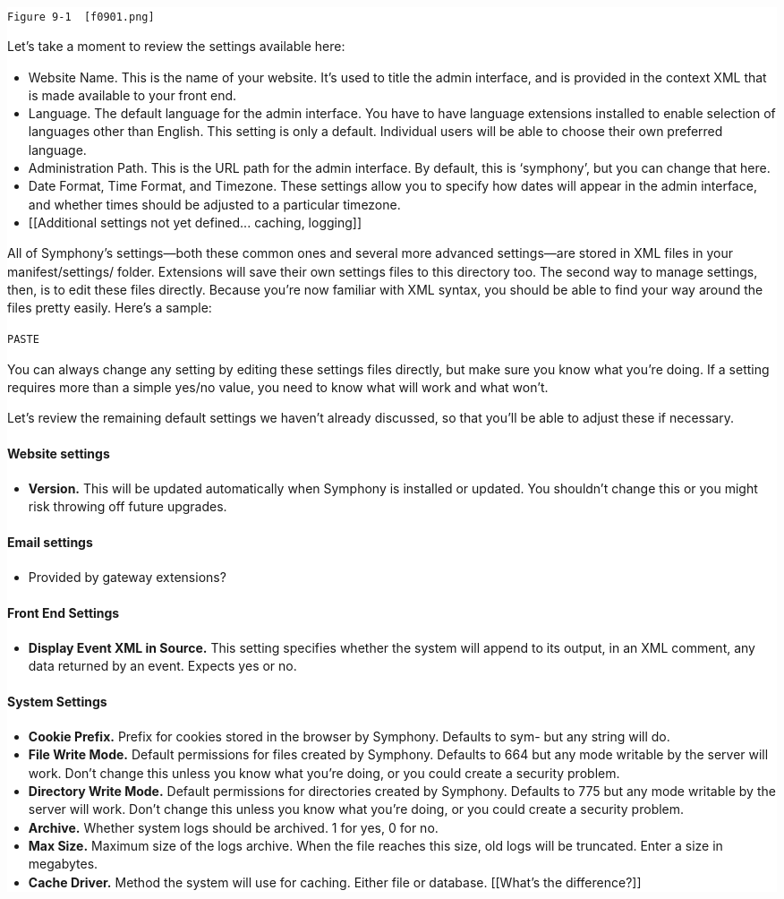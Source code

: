     Figure 9-1	[f0901.png]

Let’s take a moment to review the settings available here:

- Website Name. This is the name of your website. It’s used to title the admin interface, and is provided in the context XML that is made available to your front end.
- Language. The default language for the admin interface. You have to have language extensions installed to enable selection of languages other than English. This setting is only a default. Individual users will be able to choose their own preferred language.
- Administration Path. This is the URL path for the admin interface. By default, this is ‘symphony’, but you can change that here.
- Date Format, Time Format, and Timezone. These settings allow you to specify how dates will appear in the admin interface, and whether times should be adjusted to a particular timezone.
- [[Additional settings not yet defined... caching, logging]]

All of Symphony’s settings—both these common ones and several more advanced settings—are stored in XML files in your manifest/settings/ folder. Extensions will save their own settings files to this directory too. The second way to manage settings, then, is to edit these files directly. Because you’re now familiar with XML syntax, you should be able to find your way around the files pretty easily. Here’s a sample:

    PASTE

You can always change any setting by editing these settings files directly, but make sure you know what you’re doing. If a setting requires more than a simple yes/no value, you need to know what will work and what won’t.

Let’s review the remaining default settings we haven’t already discussed, so that you’ll be able to adjust these if necessary.

#### Website settings

- **Version.** This will be updated automatically when Symphony is installed or updated. You shouldn’t change this or you might risk throwing off future upgrades.

#### Email settings

- Provided by gateway extensions?

#### Front End Settings

- **Display Event XML in Source.** This setting specifies whether the system will append to its output, in an XML comment, any data returned by an event. Expects yes or no.

#### System Settings

- **Cookie Prefix.** Prefix for cookies stored in the browser by Symphony. Defaults to sym- but any string will do.
- **File Write Mode.** Default permissions for files created by Symphony. Defaults to 664 but any mode writable by the server will work. Don’t change this unless you know what you’re doing, or you could create a security problem.
- **Directory Write Mode.** Default permissions for directories created by Symphony. Defaults to 775 but any mode writable by the server will work. Don’t change this unless you know what you’re doing, or you could create a security problem.
- **Archive.** Whether system logs should be archived. 1 for yes, 0 for no.
- **Max Size.** Maximum size of the logs archive. When the file reaches this size, old logs will be truncated. Enter a size in megabytes.
- **Cache Driver.** Method the system will use for caching. Either file or database. [[What’s the difference?]]
